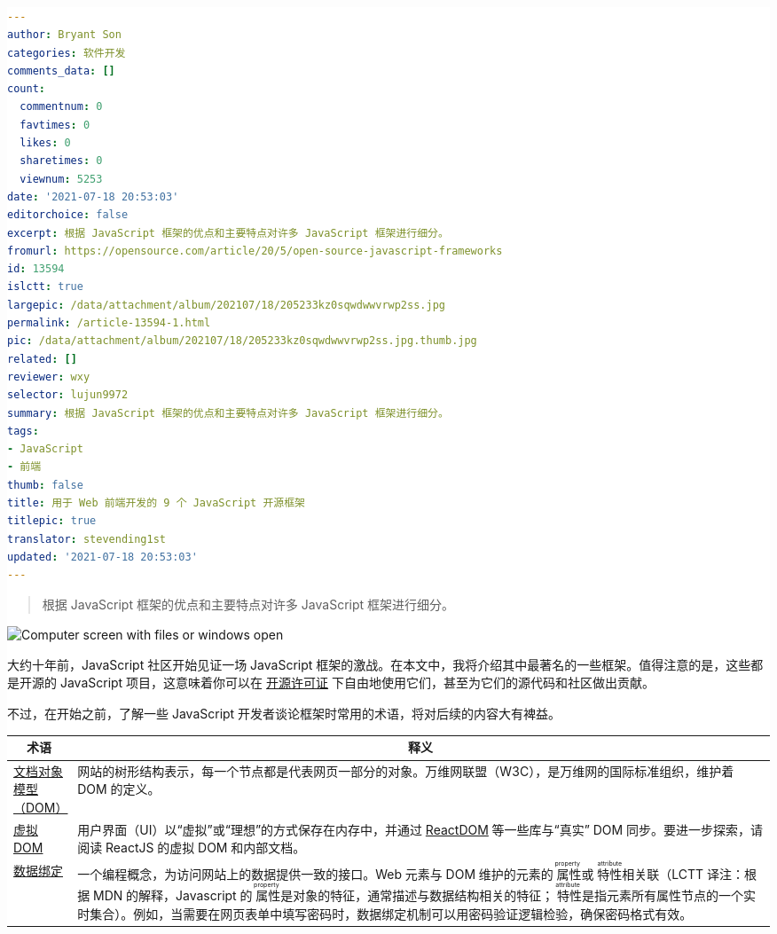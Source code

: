 ```yaml
---
author: Bryant Son
categories: 软件开发
comments_data: []
count:
  commentnum: 0
  favtimes: 0
  likes: 0
  sharetimes: 0
  viewnum: 5253
date: '2021-07-18 20:53:03'
editorchoice: false
excerpt: 根据 JavaScript 框架的优点和主要特点对许多 JavaScript 框架进行细分。
fromurl: https://opensource.com/article/20/5/open-source-javascript-frameworks
id: 13594
islctt: true
largepic: /data/attachment/album/202107/18/205233kz0sqwdwwvrwp2ss.jpg
permalink: /article-13594-1.html
pic: /data/attachment/album/202107/18/205233kz0sqwdwwvrwp2ss.jpg.thumb.jpg
related: []
reviewer: wxy
selector: lujun9972
summary: 根据 JavaScript 框架的优点和主要特点对许多 JavaScript 框架进行细分。
tags:
- JavaScript
- 前端
thumb: false
title: 用于 Web 前端开发的 9 个 JavaScript 开源框架
titlepic: true
translator: stevending1st
updated: '2021-07-18 20:53:03'
---
```



> 
> 根据 JavaScript 框架的优点和主要特点对许多 JavaScript 框架进行细分。
> 
> 
> 


![](/data/attachment/album/202107/18/205233kz0sqwdwwvrwp2ss.jpg "Computer screen with files or windows open")


大约十年前，JavaScript 社区开始见证一场 JavaScript 框架的激战。在本文中，我将介绍其中最著名的一些框架。值得注意的是，这些都是开源的 JavaScript 项目，这意味着你可以在 [开源许可证](https://opensource.com/article/17/9/open-source-licensing) 下自由地使用它们，甚至为它们的源代码和社区做出贡献。


不过，在开始之前，了解一些 JavaScript 开发者谈论框架时常用的术语，将对后续的内容大有裨益。




| 术语 | 释义 |
| --- | --- |
| [文档对象模型（DOM）](https://www.w3schools.com/js/js_htmldom.asp) | 网站的树形结构表示，每一个节点都是代表网页一部分的对象。万维网联盟（W3C），是万维网的国际标准组织，维护着 DOM 的定义。 |
| [虚拟 DOM](https://reactjs.org/docs/faq-internals.html) | 用户界面（UI）以“虚拟”或“理想”的方式保存在内存中，并通过 [ReactDOM](https://reactjs.org/docs/react-dom.html) 等一些库与“真实” DOM 同步。要进一步探索，请阅读 ReactJS 的虚拟 DOM 和内部文档。 |
| [数据绑定](https://en.wikipedia.org/wiki/Data_binding) | 一个编程概念，为访问网站上的数据提供一致的接口。Web 元素与 DOM 维护的元素的<ruby> 属性 <rt>  property </rt></ruby> 或 <ruby> 特性 <rt>  attribute </rt></ruby> 相关联（LCTT 译注：根据 MDN 的解释，Javascript 的<ruby> 属性 <rt>  property </rt></ruby>是对象的特征，通常描述与数据结构相关的特征；<ruby> 特性 <rt>  attribute </rt></ruby> 是指元素所有属性节点的一个实时集合）。例如，当需要在网页表单中填写密码时，数据绑定机制可以用密码验证逻辑检验，确保密码格式有效。 |
